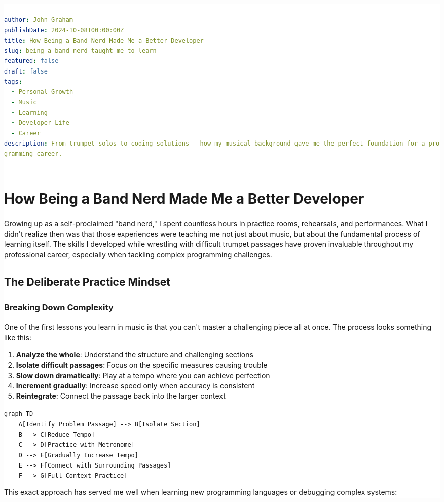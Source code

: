 ```yaml
---
author: John Graham
publishDate: 2024-10-08T00:00:00Z
title: How Being a Band Nerd Made Me a Better Developer
slug: being-a-band-nerd-taught-me-to-learn
featured: false
draft: false
tags:
  - Personal Growth
  - Music
  - Learning
  - Developer Life
  - Career
description: From trumpet solos to coding solutions - how my musical background gave me the perfect foundation for a programming career.
---
```


# How Being a Band Nerd Made Me a Better Developer

Growing up as a self-proclaimed "band nerd," I spent countless hours in practice rooms, rehearsals, and performances. What I didn't realize then was that those experiences were teaching me not just about music, but about the fundamental process of learning itself. The skills I developed while wrestling with difficult trumpet passages have proven invaluable throughout my professional career, especially when tackling complex programming challenges.

## The Deliberate Practice Mindset

### Breaking Down Complexity

One of the first lessons you learn in music is that you can't master a challenging piece all at once. The process looks something like this:

1. **Analyze the whole**: Understand the structure and challenging sections
2. **Isolate difficult passages**: Focus on the specific measures causing trouble
3. **Slow down dramatically**: Play at a tempo where you can achieve perfection
4. **Increment gradually**: Increase speed only when accuracy is consistent
5. **Reintegrate**: Connect the passage back into the larger context

```mermaid
graph TD
    A[Identify Problem Passage] --> B[Isolate Section]
    B --> C[Reduce Tempo]
    C --> D[Practice with Metronome]
    D --> E[Gradually Increase Tempo]
    E --> F[Connect with Surrounding Passages]
    F --> G[Full Context Practice]
```

This exact approach has served me well when learning new programming languages or debugging complex systems:
